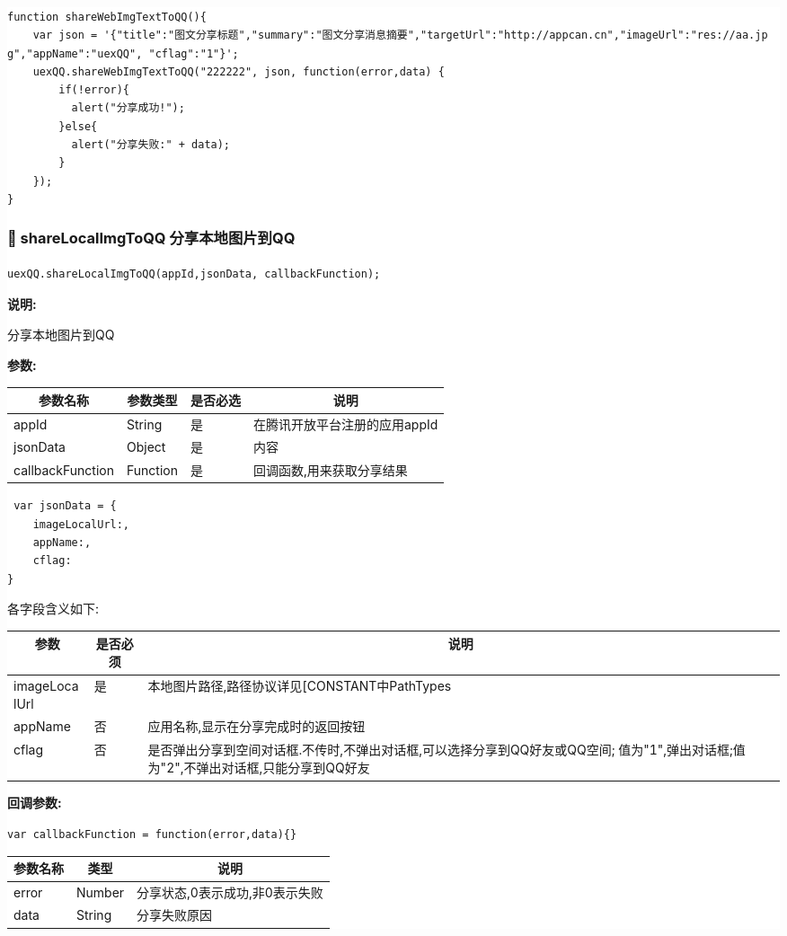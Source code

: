 ```
function shareWebImgTextToQQ(){
    var json = '{"title":"图文分享标题","summary":"图文分享消息摘要","targetUrl":"http://appcan.cn","imageUrl":"res://aa.jpg","appName":"uexQQ", "cflag":"1"}';
    uexQQ.shareWebImgTextToQQ("222222", json, function(error,data) {
        if(!error){
          alert("分享成功!");
        }else{
          alert("分享失败:" + data);
        }
    });
}
```
### 🍭 shareLocalImgToQQ 分享本地图片到QQ

`uexQQ.shareLocalImgToQQ(appId,jsonData, callbackFunction);`

**说明:**


分享本地图片到QQ

**参数:**

| 参数名称             | 参数类型     | 是否必选 | 说明                |
| ---------------- | -------- | ---- | ----------------- |
| appId            | String   | 是    | 在腾讯开放平台注册的应用appId |
| jsonData         | Object   | 是    | 内容                |
| callbackFunction | Function | 是    | 回调函数,用来获取分享结果     |

```
 var jsonData = {
    imageLocalUrl:,
    appName:,
    cflag:
} 
```
各字段含义如下:

| 参数            | 是否必须 | 说明                                       |
| ------------- | ---- | ---------------------------------------- |
| imageLocalUrl | 是    | 本地图片路径,路径协议详见[CONSTANT中PathTypes         |
| appName       | 否    | 应用名称,显示在分享完成时的返回按钮                       |
| cflag         | 否    | 是否弹出分享到空间对话框.不传时,不弹出对话框,可以选择分享到QQ好友或QQ空间; 值为"1",弹出对话框;值为"2",不弹出对话框,只能分享到QQ好友 |

**回调参数:**

```\
var callbackFunction = function(error,data){}
```

| 参数名称  | 类型     | 说明                |
| ----- | ------ | ----------------- |
| error | Number | 分享状态,0表示成功,非0表示失败 |
| data  | String | 分享失败原因            |
